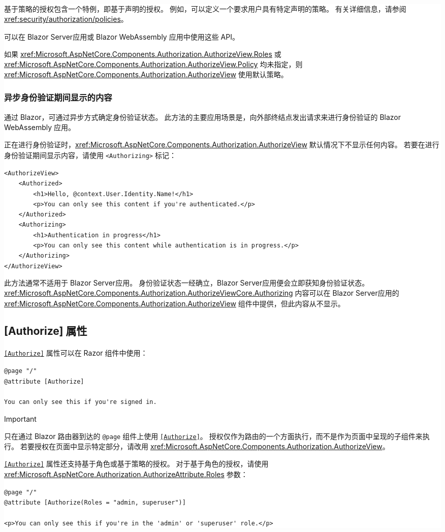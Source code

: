 基于策略的授权包含一个特例，即基于声明的授权。 例如，可以定义一个要求用户具有特定声明的策略。 有关详细信息，请参阅 <xref:security/authorization/policies>。

可以在 Blazor Server应用或 Blazor WebAssembly 应用中使用这些 API。

如果 <xref:Microsoft.AspNetCore.Components.Authorization.AuthorizeView.Roles> 或 <xref:Microsoft.AspNetCore.Components.Authorization.AuthorizeView.Policy> 均未指定，则 <xref:Microsoft.AspNetCore.Components.Authorization.AuthorizeView> 使用默认策略。

### <a name="content-displayed-during-asynchronous-authentication"></a>异步身份验证期间显示的内容

通过 Blazor，可通过异步方式确定身份验证状态。 此方法的主要应用场景是，向外部终结点发出请求来进行身份验证的 Blazor WebAssembly 应用。

正在进行身份验证时，<xref:Microsoft.AspNetCore.Components.Authorization.AuthorizeView> 默认情况下不显示任何内容。 若要在进行身份验证期间显示内容，请使用 `<Authorizing>` 标记：

```razor
<AuthorizeView>
    <Authorized>
        <h1>Hello, @context.User.Identity.Name!</h1>
        <p>You can only see this content if you're authenticated.</p>
    </Authorized>
    <Authorizing>
        <h1>Authentication in progress</h1>
        <p>You can only see this content while authentication is in progress.</p>
    </Authorizing>
</AuthorizeView>
```

此方法通常不适用于 Blazor Server应用。 身份验证状态一经确立，Blazor Server应用便会立即获知身份验证状态。 <xref:Microsoft.AspNetCore.Components.Authorization.AuthorizeViewCore.Authorizing> 内容可以在 Blazor Server应用的 <xref:Microsoft.AspNetCore.Components.Authorization.AuthorizeView> 组件中提供，但此内容从不显示。

## <a name="authorize-attribute"></a>[Authorize] 属性

[`[Authorize]`](xref:Microsoft.AspNetCore.Authorization.AuthorizeAttribute) 属性可以在 Razor 组件中使用：

```razor
@page "/"
@attribute [Authorize]

You can only see this if you're signed in.
```

> [!IMPORTANT]
> 只在通过 Blazor 路由器到达的 `@page` 组件上使用 [`[Authorize]`](xref:Microsoft.AspNetCore.Authorization.AuthorizeAttribute)。 授权仅作为路由的一个方面执行，而不是作为页面中呈现的子组件来执行。 若要授权在页面中显示特定部分，请改用 <xref:Microsoft.AspNetCore.Components.Authorization.AuthorizeView>。

[`[Authorize]`](xref:Microsoft.AspNetCore.Authorization.AuthorizeAttribute) 属性还支持基于角色或基于策略的授权。 对于基于角色的授权，请使用 <xref:Microsoft.AspNetCore.Authorization.AuthorizeAttribute.Roles> 参数：

```razor
@page "/"
@attribute [Authorize(Roles = "admin, superuser")]

<p>You can only see this if you're in the 'admin' or 'superuser' role.</p>
```
